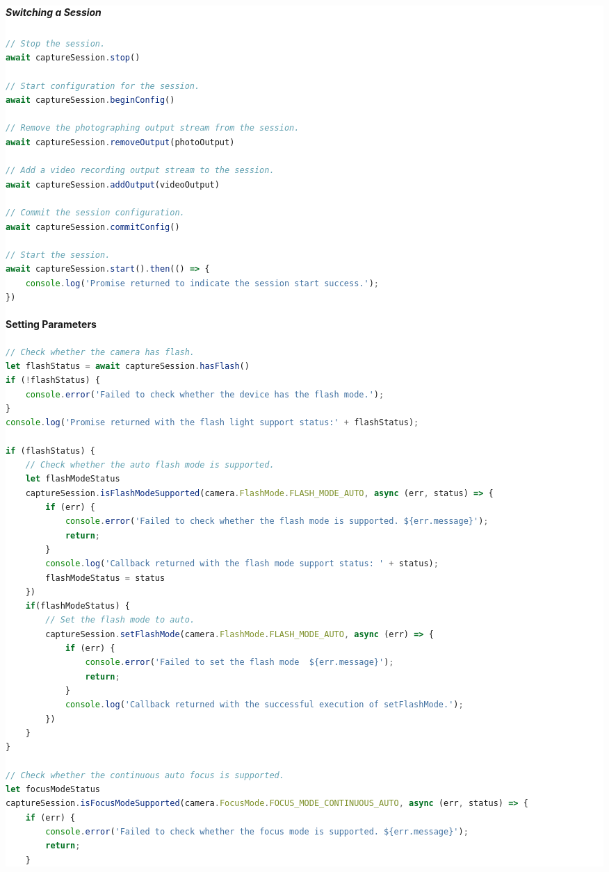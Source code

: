 ##### Switching a Session

```typescript
// Stop the session.
await captureSession.stop()

// Start configuration for the session.
await captureSession.beginConfig()

// Remove the photographing output stream from the session.
await captureSession.removeOutput(photoOutput)

// Add a video recording output stream to the session.
await captureSession.addOutput(videoOutput)

// Commit the session configuration.
await captureSession.commitConfig()

// Start the session.
await captureSession.start().then(() => {
    console.log('Promise returned to indicate the session start success.');
})
```

#### Setting Parameters

```typescript
// Check whether the camera has flash.
let flashStatus = await captureSession.hasFlash()
if (!flashStatus) {
    console.error('Failed to check whether the device has the flash mode.');
}
console.log('Promise returned with the flash light support status:' + flashStatus);

if (flashStatus) {
    // Check whether the auto flash mode is supported.
    let flashModeStatus
    captureSession.isFlashModeSupported(camera.FlashMode.FLASH_MODE_AUTO, async (err, status) => {
        if (err) {
            console.error('Failed to check whether the flash mode is supported. ${err.message}');
            return;
        }
        console.log('Callback returned with the flash mode support status: ' + status);
        flashModeStatus = status
    })
    if(flashModeStatus) {
        // Set the flash mode to auto.
        captureSession.setFlashMode(camera.FlashMode.FLASH_MODE_AUTO, async (err) => {
            if (err) {
                console.error('Failed to set the flash mode  ${err.message}');
                return;
            }
            console.log('Callback returned with the successful execution of setFlashMode.');
        })
    }
}

// Check whether the continuous auto focus is supported.
let focusModeStatus
captureSession.isFocusModeSupported(camera.FocusMode.FOCUS_MODE_CONTINUOUS_AUTO, async (err, status) => {
    if (err) {
        console.error('Failed to check whether the focus mode is supported. ${err.message}');
        return;
    }
```